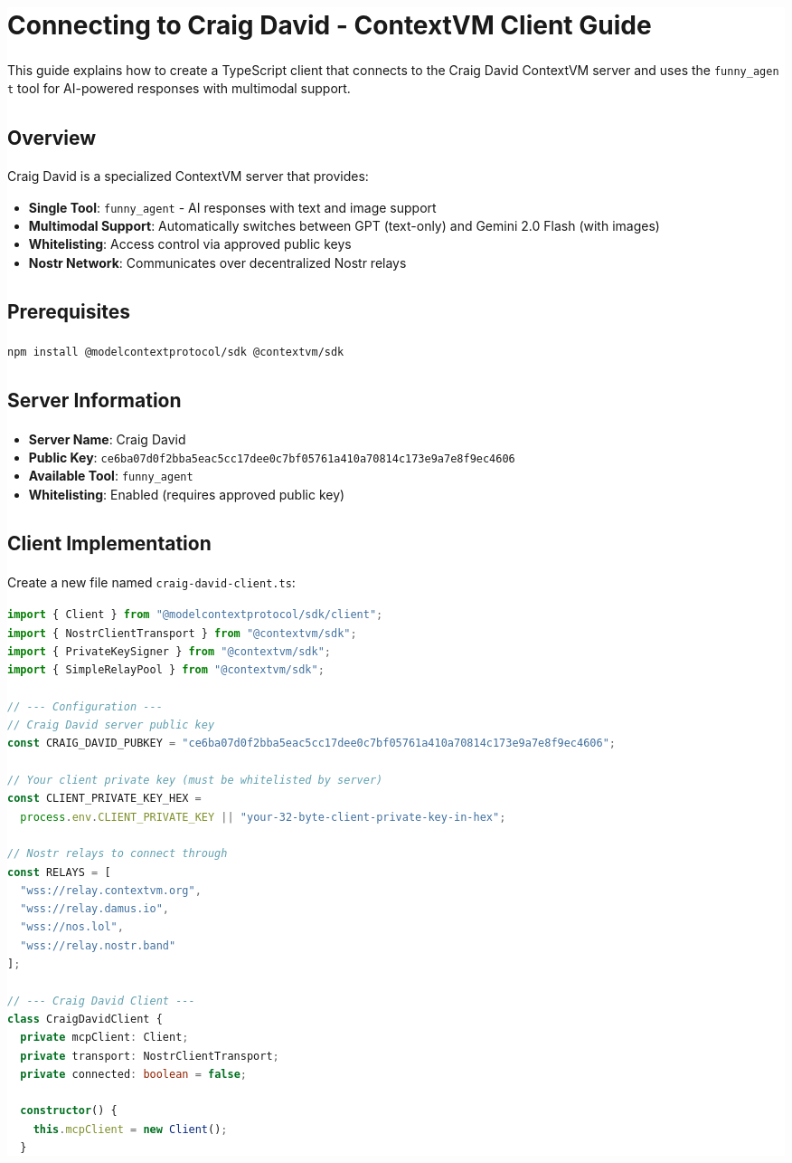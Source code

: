# Connecting to Craig David - ContextVM Client Guide

This guide explains how to create a TypeScript client that connects to the Craig David ContextVM server and uses the `funny_agent` tool for AI-powered responses with multimodal support.

## Overview

Craig David is a specialized ContextVM server that provides:
- **Single Tool**: `funny_agent` - AI responses with text and image support
- **Multimodal Support**: Automatically switches between GPT (text-only) and Gemini 2.0 Flash (with images)
- **Whitelisting**: Access control via approved public keys
- **Nostr Network**: Communicates over decentralized Nostr relays

## Prerequisites

```bash
npm install @modelcontextprotocol/sdk @contextvm/sdk
```

## Server Information

- **Server Name**: Craig David
- **Public Key**: `ce6ba07d0f2bba5eac5cc17dee0c7bf05761a410a70814c173e9a7e8f9ec4606`
- **Available Tool**: `funny_agent`
- **Whitelisting**: Enabled (requires approved public key)

## Client Implementation

Create a new file named `craig-david-client.ts`:

```typescript
import { Client } from "@modelcontextprotocol/sdk/client";
import { NostrClientTransport } from "@contextvm/sdk";
import { PrivateKeySigner } from "@contextvm/sdk";
import { SimpleRelayPool } from "@contextvm/sdk";

// --- Configuration ---
// Craig David server public key
const CRAIG_DAVID_PUBKEY = "ce6ba07d0f2bba5eac5cc17dee0c7bf05761a410a70814c173e9a7e8f9ec4606";

// Your client private key (must be whitelisted by server)
const CLIENT_PRIVATE_KEY_HEX = 
  process.env.CLIENT_PRIVATE_KEY || "your-32-byte-client-private-key-in-hex";

// Nostr relays to connect through
const RELAYS = [
  "wss://relay.contextvm.org",
  "wss://relay.damus.io",
  "wss://nos.lol",
  "wss://relay.nostr.band"
];

// --- Craig David Client ---
class CraigDavidClient {
  private mcpClient: Client;
  private transport: NostrClientTransport;
  private connected: boolean = false;

  constructor() {
    this.mcpClient = new Client();
  }

```